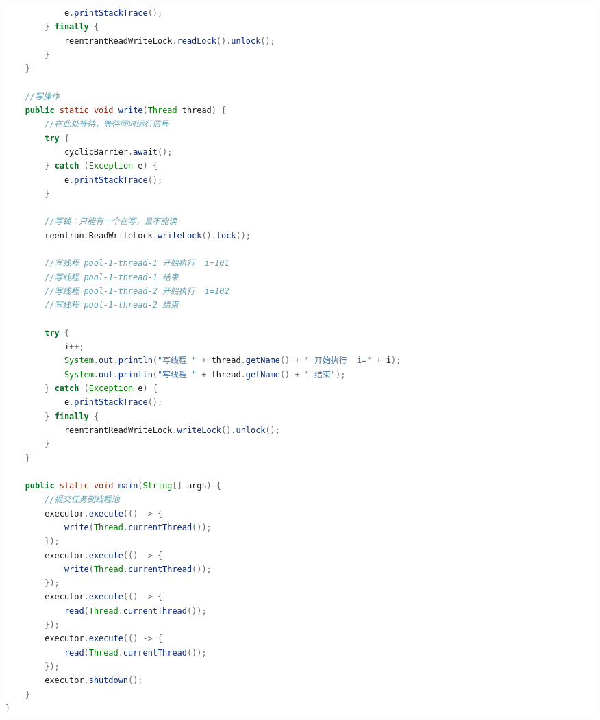 ```java
            e.printStackTrace();
        } finally {
            reentrantReadWriteLock.readLock().unlock();
        }
  	}

    //写操作
    public static void write(Thread thread) {
        //在此处等待，等待同时运行信号
        try {
            cyclicBarrier.await();
        } catch (Exception e) {
            e.printStackTrace();
        }

        //写锁：只能有一个在写，且不能读
        reentrantReadWriteLock.writeLock().lock();
  
        //写线程 pool-1-thread-1 开始执行  i=101
        //写线程 pool-1-thread-1 结束
        //写线程 pool-1-thread-2 开始执行  i=102
        //写线程 pool-1-thread-2 结束
  
        try {
            i++;
            System.out.println("写线程 " + thread.getName() + " 开始执行  i=" + i);
            System.out.println("写线程 " + thread.getName() + " 结束");
        } catch (Exception e) {
            e.printStackTrace();
        } finally {
            reentrantReadWriteLock.writeLock().unlock();
        }
	}

    public static void main(String[] args) {
        //提交任务到线程池
        executor.execute(() -> {
            write(Thread.currentThread());
        });
        executor.execute(() -> {
            write(Thread.currentThread());
        });
        executor.execute(() -> {
            read(Thread.currentThread());
        });
        executor.execute(() -> {
            read(Thread.currentThread());
        });
        executor.shutdown();
    }
}
```
